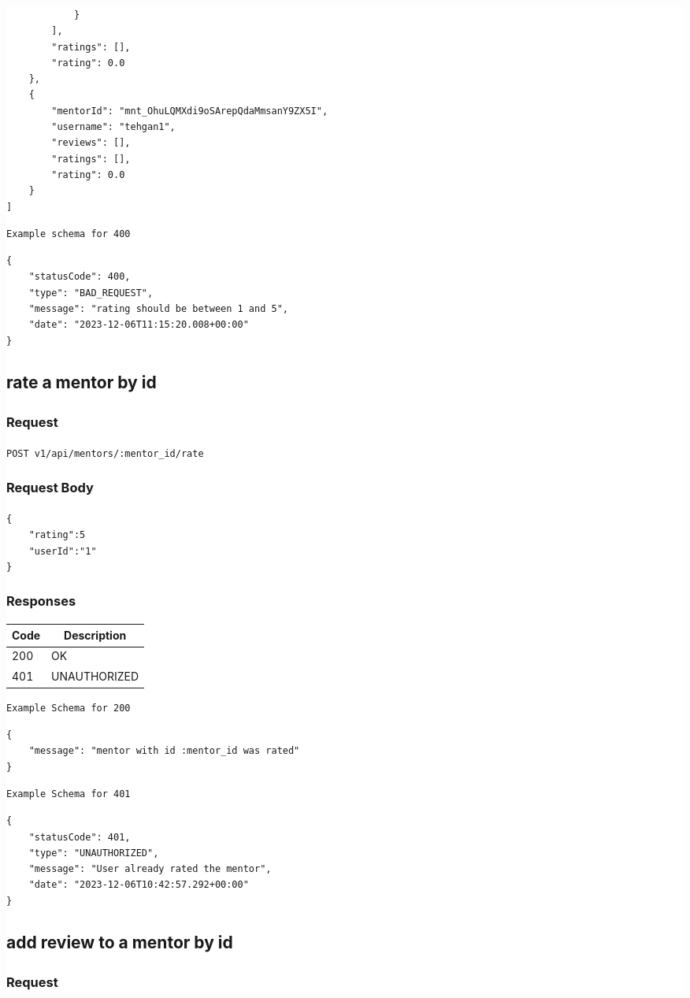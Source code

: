                 }
            ],
            "ratings": [],
            "rating": 0.0
        },
        {
            "mentorId": "mnt_OhuLQMXdi9oSArepQdaMmsanY9ZX5I",
            "username": "tehgan1",
            "reviews": [],
            "ratings": [],
            "rating": 0.0
        }
    ]

`Example schema for 400`

    {
        "statusCode": 400,
        "type": "BAD_REQUEST",
        "message": "rating should be between 1 and 5",
        "date": "2023-12-06T11:15:20.008+00:00"
    }

## rate a mentor by id
### Request

`POST v1/api/mentors/:mentor_id/rate`

### Request Body
    {
        "rating":5
        "userId":"1"    
    }

### Responses

| Code | Description  |
|------|--------------|
| 200  | OK           |
| 401  | UNAUTHORIZED |
`Example Schema for 200`

    {
        "message": "mentor with id :mentor_id was rated"
    }

`Example Schema for 401`

    {
        "statusCode": 401,
        "type": "UNAUTHORIZED",
        "message": "User already rated the mentor",
        "date": "2023-12-06T10:42:57.292+00:00"
    }
## add review to a mentor by id
### Request
